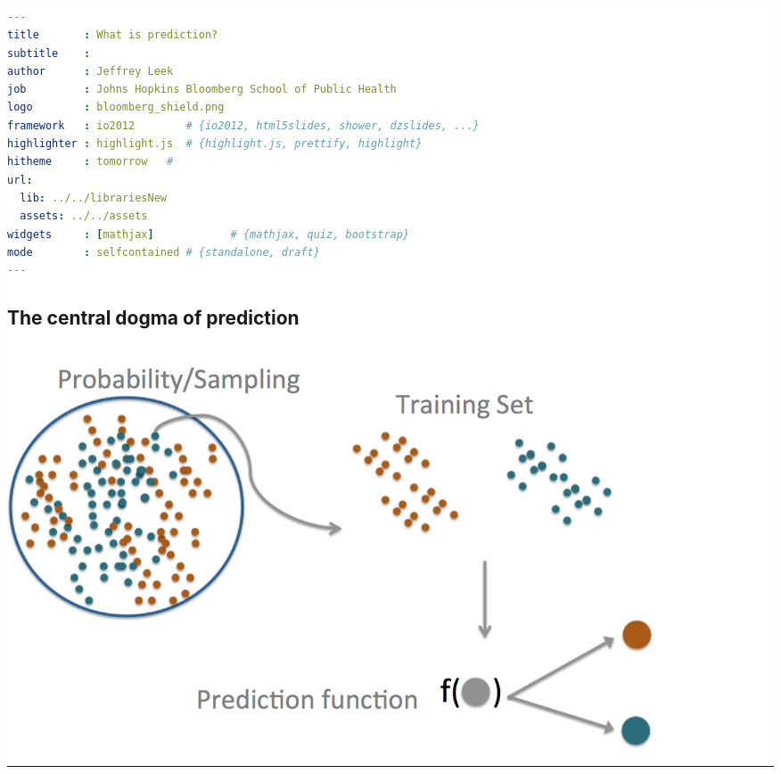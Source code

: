 ```yaml
---
title       : What is prediction?
subtitle    : 
author      : Jeffrey Leek
job         : Johns Hopkins Bloomberg School of Public Health
logo        : bloomberg_shield.png
framework   : io2012        # {io2012, html5slides, shower, dzslides, ...}
highlighter : highlight.js  # {highlight.js, prettify, highlight}
hitheme     : tomorrow   # 
url:
  lib: ../../librariesNew
  assets: ../../assets
widgets     : [mathjax]            # {mathjax, quiz, bootstrap}
mode        : selfcontained # {standalone, draft}
---
```







## The central dogma of prediction

<img class="center" src=../../assets/img/08_PredictionAndMachineLearning/centraldogma.png height=450>

---
